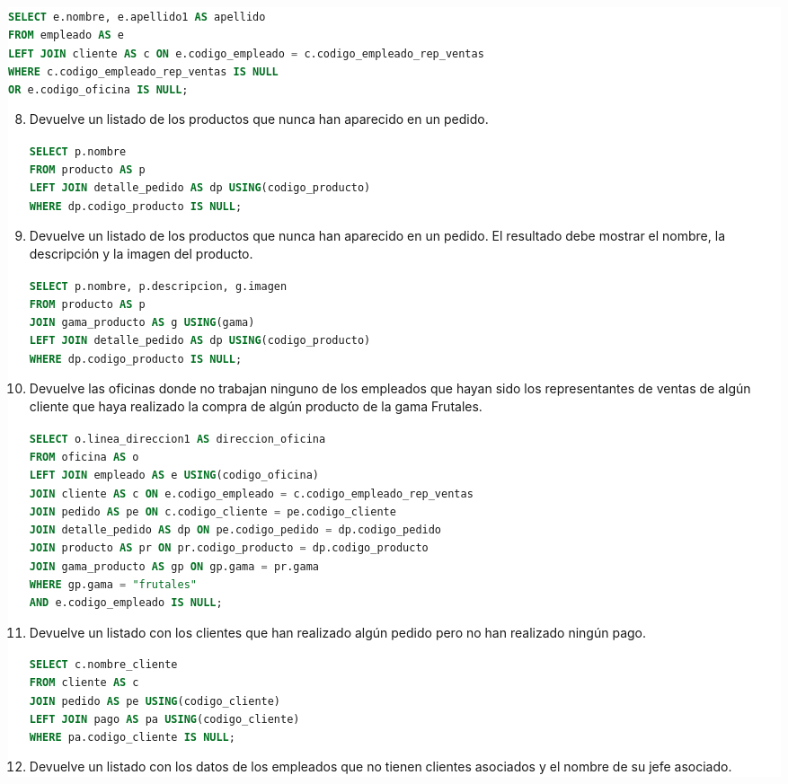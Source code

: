    ```sql
   SELECT e.nombre, e.apellido1 AS apellido
   FROM empleado AS e
   LEFT JOIN cliente AS c ON e.codigo_empleado = c.codigo_empleado_rep_ventas
   WHERE c.codigo_empleado_rep_ventas IS NULL
   OR e.codigo_oficina IS NULL;
   ```

8. Devuelve un listado de los productos que nunca han aparecido en un pedido.

   ```sql
   SELECT p.nombre
   FROM producto AS p
   LEFT JOIN detalle_pedido AS dp USING(codigo_producto)
   WHERE dp.codigo_producto IS NULL;
   ```

9. Devuelve un listado de los productos que nunca han aparecido en un pedido. El resultado debe mostrar el nombre, la descripción y la imagen del producto.

   ```sql
   SELECT p.nombre, p.descripcion, g.imagen
   FROM producto AS p
   JOIN gama_producto AS g USING(gama)
   LEFT JOIN detalle_pedido AS dp USING(codigo_producto)
   WHERE dp.codigo_producto IS NULL;
   ```

10. Devuelve las oficinas donde no trabajan ninguno de los empleados que hayan sido los representantes de ventas de algún cliente que haya realizado la compra de algún producto de la gama Frutales.

    ```SQL
    SELECT o.linea_direccion1 AS direccion_oficina
    FROM oficina AS o
    LEFT JOIN empleado AS e USING(codigo_oficina)
    JOIN cliente AS c ON e.codigo_empleado = c.codigo_empleado_rep_ventas
    JOIN pedido AS pe ON c.codigo_cliente = pe.codigo_cliente
    JOIN detalle_pedido AS dp ON pe.codigo_pedido = dp.codigo_pedido
    JOIN producto AS pr ON pr.codigo_producto = dp.codigo_producto
    JOIN gama_producto AS gp ON gp.gama = pr.gama
    WHERE gp.gama = "frutales"
    AND e.codigo_empleado IS NULL; 
    ```

11. Devuelve un listado con los clientes que han realizado algún pedido pero no han realizado ningún pago.

    ```sql
    SELECT c.nombre_cliente
    FROM cliente AS c
    JOIN pedido AS pe USING(codigo_cliente)
    LEFT JOIN pago AS pa USING(codigo_cliente)
    WHERE pa.codigo_cliente IS NULL;
    ```

12. Devuelve un listado con los datos de los empleados que no tienen clientes asociados y el nombre de su jefe asociado.
